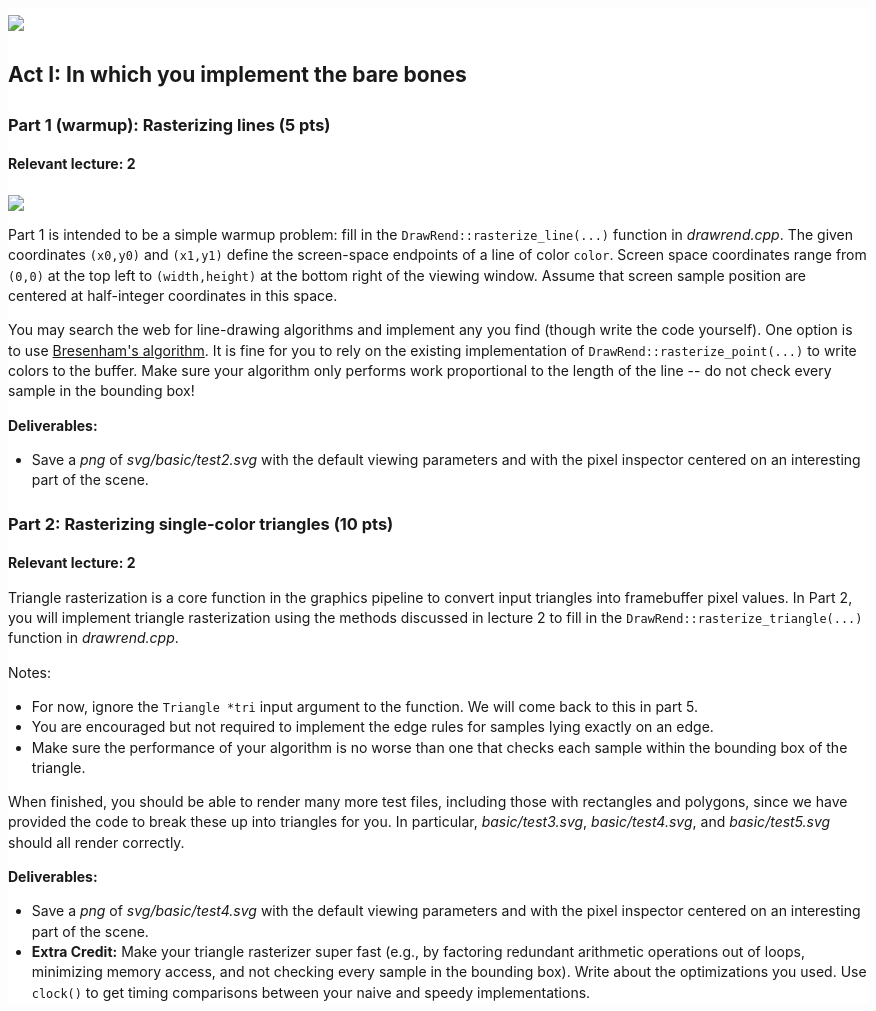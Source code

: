 
<img src="http://cs184.eecs.berkeley.edu/cs184_sp16_content/article_images/3_7.jpg" width="800px" align="middle"/>

## Act I: In which you implement the bare bones

### Part 1 (warmup): Rasterizing lines (5 pts)
**Relevant lecture: 2**

<img src="http://cs184.eecs.berkeley.edu/cs184_sp16_content/article_images/3_8.jpg" width="800px" align="middle"/>


Part 1 is intended to be a simple warmup problem: fill in the `DrawRend::rasterize_line(...)` function in *drawrend.cpp*. The given coordinates `(x0,y0)` and `(x1,y1)` define the screen-space endpoints of a line of color `color`. Screen space coordinates range from `(0,0)` at the top left to `(width,height)` at the bottom right of the viewing window. Assume that screen sample position are centered at half-integer coordinates in this space. 

You may search the web for line-drawing algorithms and implement any you find (though write the code yourself). One option is to use [Bresenham's algorithm](http://www.cs.helsinki.fi/group/goa/mallinnus/lines/bresenh.html). It is fine for you to rely on the existing implementation of `DrawRend::rasterize_point(...)` to write colors to the buffer. Make sure your algorithm only performs work proportional to the length of the line -- do not check every sample in the bounding box!

**Deliverables:** 

* Save a *png* of *svg/basic/test2.svg* with the default viewing parameters and with the pixel inspector centered on an interesting part of the scene.


### Part 2: Rasterizing single-color triangles (10 pts)
**Relevant lecture: 2**

Triangle rasterization is a core function in the graphics pipeline to convert input triangles into framebuffer pixel values. In Part 2, you will implement triangle rasterization using the methods discussed in lecture 2 to fill in the `DrawRend::rasterize_triangle(...)` function in *drawrend.cpp*. 

Notes: 

  * For now, ignore the `Triangle *tri` input argument to the function. We will come back to this in part 5.
  * You are encouraged but not required to implement the edge rules for samples lying exactly on an edge. 
  * Make sure the performance of your algorithm is no worse than one that checks each sample within the bounding box of the triangle.

When finished, you should be able to render many more test files, including those with rectangles and polygons, since we have provided the code to break these up into triangles for you. In particular, *basic/test3.svg*, *basic/test4.svg*, and *basic/test5.svg* should all render correctly. 

**Deliverables:** 

* Save a *png* of *svg/basic/test4.svg* with the default viewing parameters and with the pixel inspector centered on an interesting part of the scene.
* **Extra Credit:** Make your triangle rasterizer super fast (e.g., by factoring redundant arithmetic operations out of loops, minimizing memory access, and not checking every sample in the bounding box). Write about the optimizations you used. Use `clock()` to get timing comparisons between your naive and speedy implementations.
